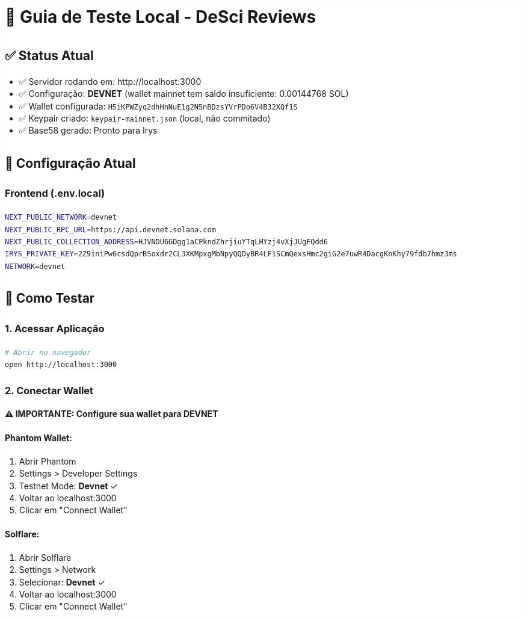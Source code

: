 # 🧪 Guia de Teste Local - DeSci Reviews

## ✅ Status Atual

- ✅ Servidor rodando em: http://localhost:3000
- ✅ Configuração: **DEVNET** (wallet mainnet tem saldo insuficiente: 0.00144768 SOL)
- ✅ Wallet configurada: `H5iKPWZyq2dhHnNuE1g2N5nBDzsYVrPDo6V4B32XQf1S`
- ✅ Keypair criado: `keypair-mainnet.json` (local, não commitado)
- ✅ Base58 gerado: Pronto para Irys

## 🔧 Configuração Atual

### Frontend (.env.local)
```bash
NEXT_PUBLIC_NETWORK=devnet
NEXT_PUBLIC_RPC_URL=https://api.devnet.solana.com
NEXT_PUBLIC_COLLECTION_ADDRESS=HJVNDU6GDgg1aCPkndZhrjiuYTqLHYzj4vXjJUgFQdd6
IRYS_PRIVATE_KEY=2Z9iniPw6csdQprBSoxdr2CL3XKMpxgMbNpyQQDyBR4LF1SCmQexsHmc2giG2e7uwR4DacgKnKhy79fdb7hmz3ms
NETWORK=devnet
```

## 🧪 Como Testar

### 1. Acessar Aplicação

```bash
# Abrir no navegador
open http://localhost:3000
```

### 2. Conectar Wallet

**⚠️ IMPORTANTE: Configure sua wallet para DEVNET**

#### Phantom Wallet:
1. Abrir Phantom
2. Settings > Developer Settings
3. Testnet Mode: **Devnet** ✓
4. Voltar ao localhost:3000
5. Clicar em "Connect Wallet"

#### Solflare:
1. Abrir Solflare
2. Settings > Network
3. Selecionar: **Devnet** ✓
4. Voltar ao localhost:3000
5. Clicar em "Connect Wallet"
